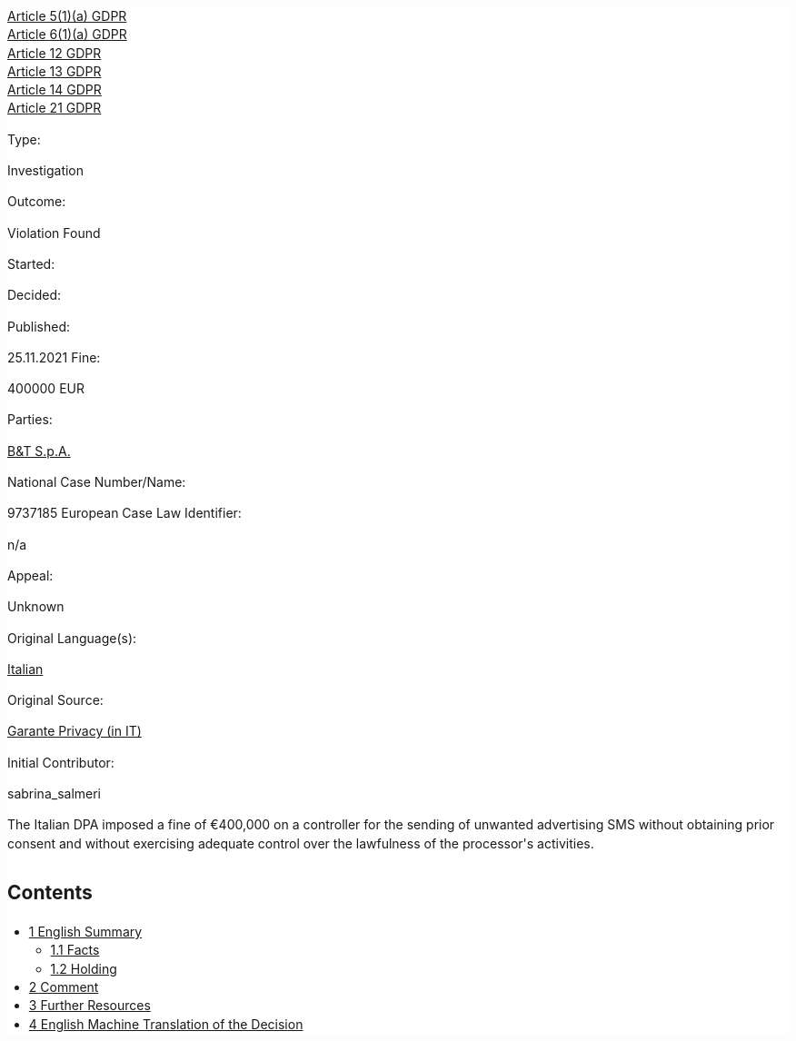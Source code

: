 [Article 5(1)(a) GDPR](/index.php?title=Article_5_GDPR#1a "Article 5 GDPR")  
[Article 6(1)(a) GDPR](/index.php?title=Article_6_GDPR#1a "Article 6 GDPR")  
[Article 12 GDPR](/index.php?title=Article_12_GDPR "Article 12 GDPR")  
[Article 13 GDPR](/index.php?title=Article_13_GDPR "Article 13 GDPR")  
[Article 14 GDPR](/index.php?title=Article_14_GDPR "Article 14 GDPR")  
[Article 21 GDPR](/index.php?title=Article_21_GDPR "Article 21 GDPR")

Type:

Investigation

Outcome:

Violation Found

Started:

Decided:

Published:

25.11.2021 Fine:

400000 EUR

Parties:

[B&T S.p.A.](https://www.dorelan.it/it/)

National Case Number/Name:

9737185 European Case Law Identifier:

n/a

Appeal:

Unknown  

Original Language(s):

[Italian](/index.php?title=Category:Italian "Category:Italian")

Original Source:

[Garante Privacy (in IT)](https://www.gpdp.it/web/guest/home/docweb/-/docweb-display/docweb/9737185)

Initial Contributor:

sabrina\_salmeri

The Italian DPA imposed a fine of €400,000 on a controller for the sending of unwanted advertising SMS without obtaining prior consent and without exercising adequate control over the lawfulness of the processor's activities.

## Contents

*   [1 English Summary](#English_Summary)
    *   [1.1 Facts](#Facts)
    *   [1.2 Holding](#Holding)
*   [2 Comment](#Comment)
*   [3 Further Resources](#Further_Resources)
*   [4 English Machine Translation of the Decision](#English_Machine_Translation_of_the_Decision)
